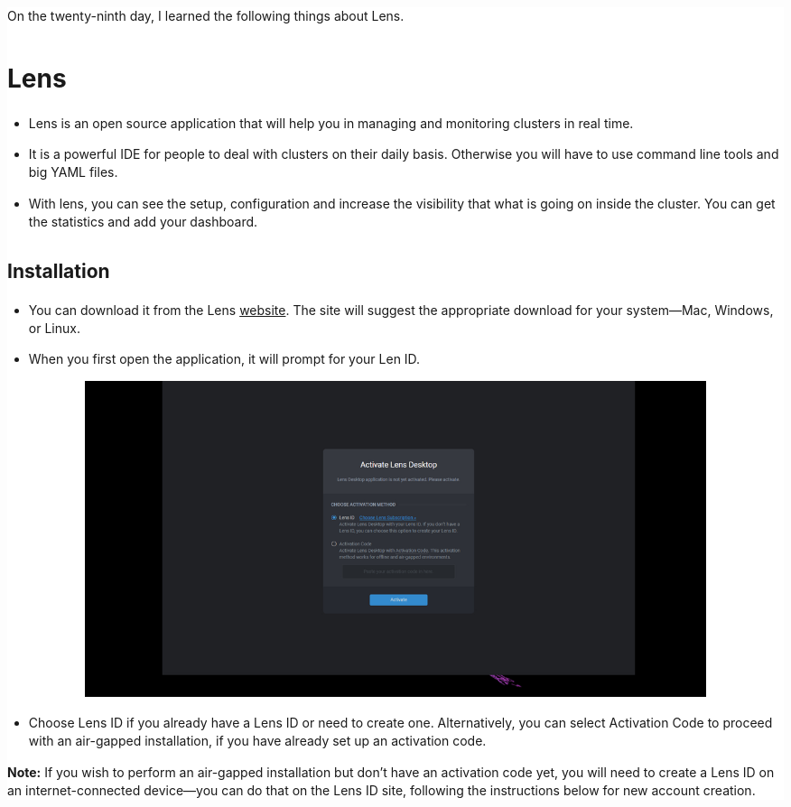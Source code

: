 On the twenty-ninth day, I learned the following things about Lens.

# Lens

- Lens is an open source application that will help you in managing and monitoring clusters in real time.

- It is a powerful IDE for people to deal with clusters on their daily basis. Otherwise you will have to use command line tools and big YAML files.

- With lens, you can see the setup, configuration and increase the visibility that what is going on inside the cluster. You can get the statistics and add your dashboard.

## Installation

- You can download it from the Lens [website](https://k8slens.dev/). The site will suggest the appropriate download for your system—Mac, Windows, or Linux.

-  When you first open the application, it will prompt for your Len ID.

<p align="center"> 
    <img src="../Images/lens-id.jpg" alt="Lens ID" width="80%" height="80%">
</p>

- Choose Lens ID if you already have a Lens ID or need to create one. Alternatively, you can select Activation Code to proceed with an air-gapped installation, if you have already set up an activation code.

**Note:** If you wish to perform an air-gapped installation but don’t have an activation code yet, you will need to create a Lens ID on an internet-connected device—you can do that on the Lens ID site, following the instructions below for new account creation.
